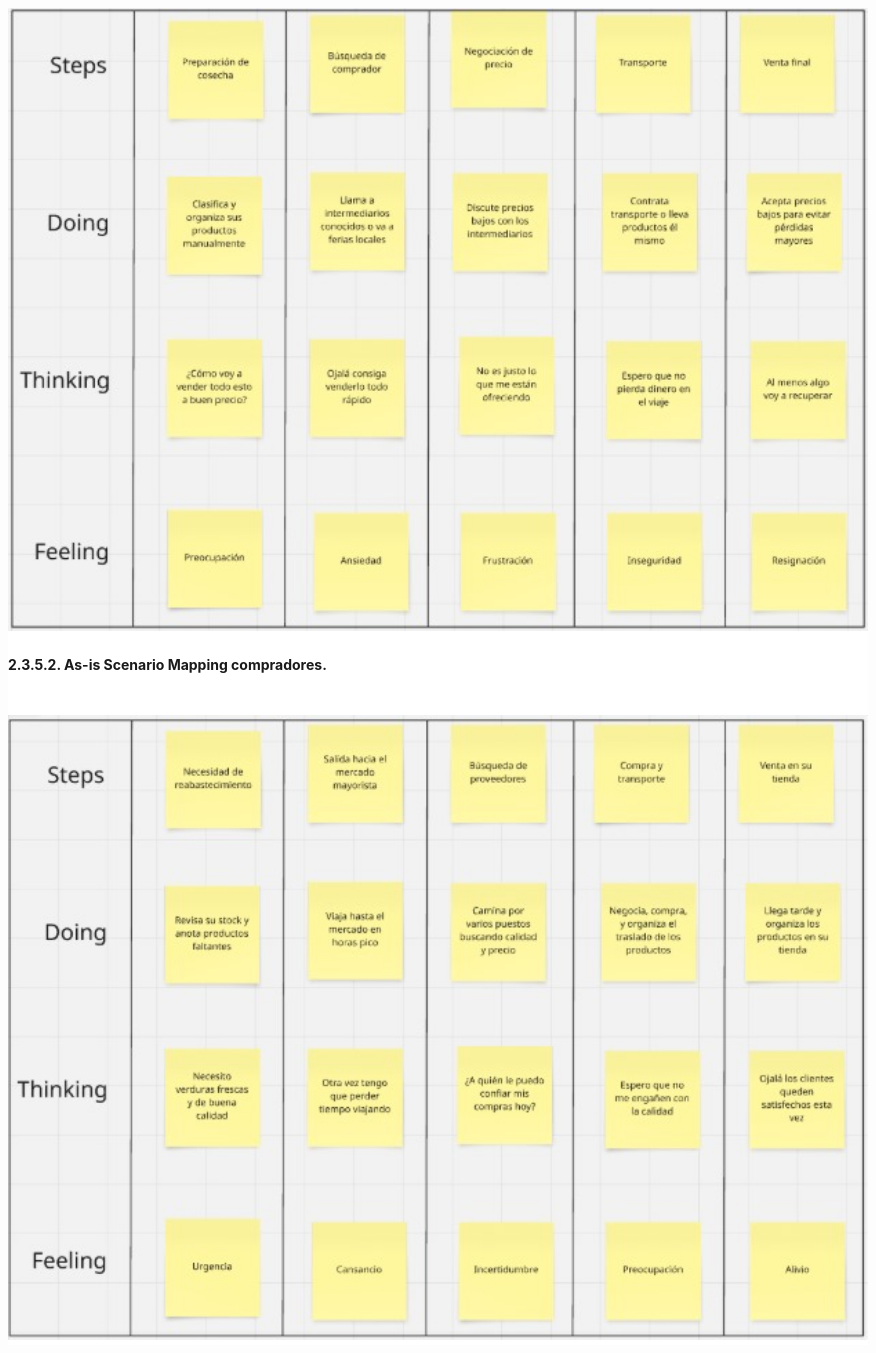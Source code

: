   <img width=920 src="Assets/asis 1.jpg"/>
</div>

<br>

#### <a name="_heading=h.iatv1yoh7edu"></a>**2.3.5.2. As-is Scenario Mapping compradores.**

<br>

<div align="center">
  <img width=920 src="Assets/asis 2.jpg"/>
</div>
